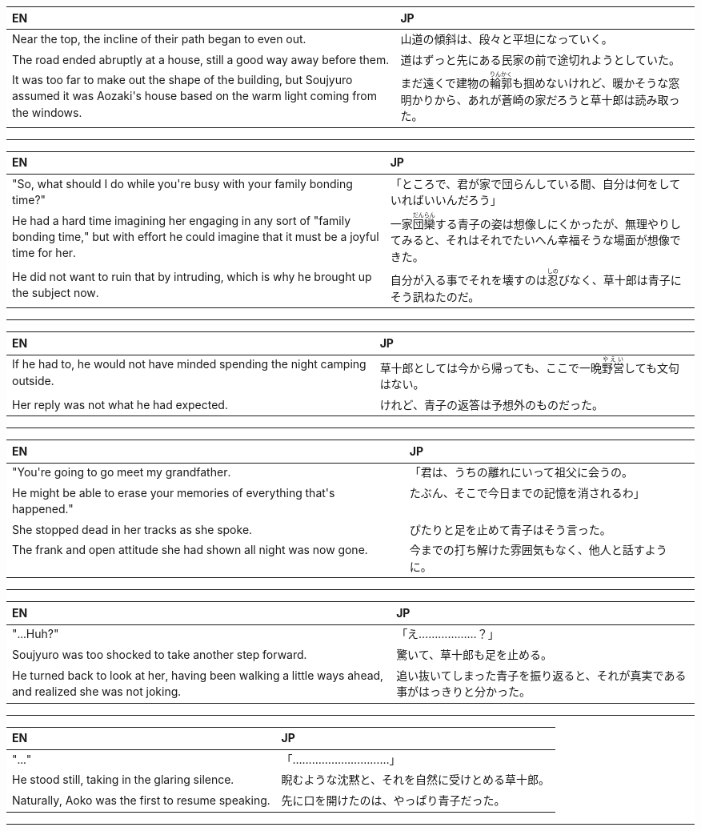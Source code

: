   
|EN|JP|  
|:--------|:--------|  
|Near the top, the incline of their path began to even out.|山道の傾斜は、段々と平坦になっていく。|  
|The road ended abruptly at a house, still a good way away before them.|道はずっと先にある民家の前で途切れようとしていた。|  
|It was too far to make out the shape of the building, but Soujyuro assumed it was Aozaki's house based on the warm light coming from the windows.|まだ遠くで建物の<ruby>輪郭<rt>りんかく</rt></ruby>も掴めないけれど、暖かそうな窓明かりから、あれが蒼崎の家だろうと草十郎は読み取った。|  
  
---  
  
|EN|JP|  
|:--------|:--------|  
|"So, what should I do while you're busy with your family bonding time?"|「ところで、君が家で団らんしている間、自分は何をしていればいいんだろう」|  
|He had a hard time imagining her engaging in any sort of "family bonding time," but with effort he could imagine that it must be a joyful time for her.|一家<ruby>団欒<rt>だんらん</rt></ruby>する青子の姿は想像しにくかったが、無理やりしてみると、それはそれでたいへん幸福そうな場面が想像できた。|  
|He did not want to ruin that by intruding, which is why he brought up the subject now.|自分が入る事でそれを壊すのは<ruby>忍<rt>しの</rt></ruby>びなく、草十郎は青子にそう訊ねたのだ。|  
  
---  
  
|EN|JP|  
|:--------|:--------|  
|If he had to, he would not have minded spending the night camping outside.|草十郎としては今から帰っても、ここで一晩<ruby>野営<rt>やえい</rt></ruby>しても文句はない。|  
|Her reply was not what he had expected.|けれど、青子の返答は予想外のものだった。|  
  
---  
  
|EN|JP|  
|:--------|:--------|  
|"You're going to go meet my grandfather.|「君は、うちの離れにいって祖父に会うの。|  
|He might be able to erase your memories of everything that's happened."|たぶん、そこで今日までの記憶を消されるわ」|  
|She stopped dead in her tracks as she spoke.|ぴたりと足を止めて青子はそう言った。|  
|The frank and open attitude she had shown all night was now gone.|今までの打ち解けた雰囲気もなく、他人と話すように。|  
  
---  
  
|EN|JP|  
|:--------|:--------|  
|"...Huh?"|「え………………？」|  
|Soujyuro was too shocked to take another step forward.|驚いて、草十郎も足を止める。|  
|He turned back to look at her, having been walking a little ways ahead, and realized she was not joking.|追い抜いてしまった青子を振り返ると、それが真実である事がはっきりと分かった。|  
  
---  
  
|EN|JP|  
|:--------|:--------|  
|"..."|「…………………………」|  
|He stood still, taking in the glaring silence.|睨むような沈黙と、それを自然に受けとめる草十郎。|  
|Naturally, Aoko was the first to resume speaking.|先に口を開けたのは、やっぱり青子だった。|  
  
---  